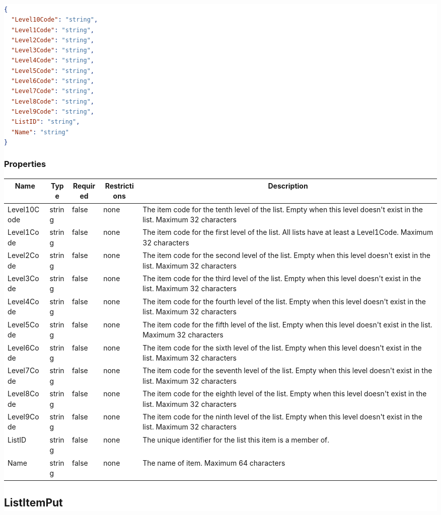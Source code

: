 <a id="schemalistitempost"></a>
<a id="schema_ListItemPost"></a>
<a id="tocSlistitempost"></a>
<a id="tocslistitempost"></a>

```json
{
  "Level10Code": "string",
  "Level1Code": "string",
  "Level2Code": "string",
  "Level3Code": "string",
  "Level4Code": "string",
  "Level5Code": "string",
  "Level6Code": "string",
  "Level7Code": "string",
  "Level8Code": "string",
  "Level9Code": "string",
  "ListID": "string",
  "Name": "string"
}

```

### Properties

|Name|Type|Required|Restrictions|Description|
|---|---|---|---|---|
|Level10Code|string|false|none|The item code for the tenth level of the list. Empty when this level doesn't exist in the list. Maximum 32 characters|
|Level1Code|string|false|none|The item code for the first level of the list. All lists have at least a Level1Code. Maximum 32 characters|
|Level2Code|string|false|none|The item code for the second level of the list. Empty when this level doesn't exist in the list. Maximum 32 characters|
|Level3Code|string|false|none|The item code for the third level of the list. Empty when this level doesn't exist in the list. Maximum 32 characters|
|Level4Code|string|false|none|The item code for the fourth level of the list. Empty when this level doesn't exist in the list. Maximum 32 characters|
|Level5Code|string|false|none|The item code for the fifth level of the list. Empty when this level doesn't exist in the list. Maximum 32 characters|
|Level6Code|string|false|none|The item code for the sixth level of the list. Empty when this level doesn't exist in the list. Maximum 32 characters|
|Level7Code|string|false|none|The item code for the seventh level of the list. Empty when this level doesn't exist in the list. Maximum 32 characters|
|Level8Code|string|false|none|The item code for the eighth level of the list. Empty when this level doesn't exist in the list. Maximum 32 characters|
|Level9Code|string|false|none|The item code for the ninth level of the list. Empty when this level doesn't exist in the list. Maximum 32 characters|
|ListID|string|false|none|The unique identifier for the list this item is a member of.|
|Name|string|false|none|The name of item. Maximum 64 characters|

<h2 id="tocS_ListItemPut">ListItemPut</h2>

<a id="schemalistitemput"></a>
<a id="schema_ListItemPut"></a>
<a id="tocSlistitemput"></a>
<a id="tocslistitemput"></a>
